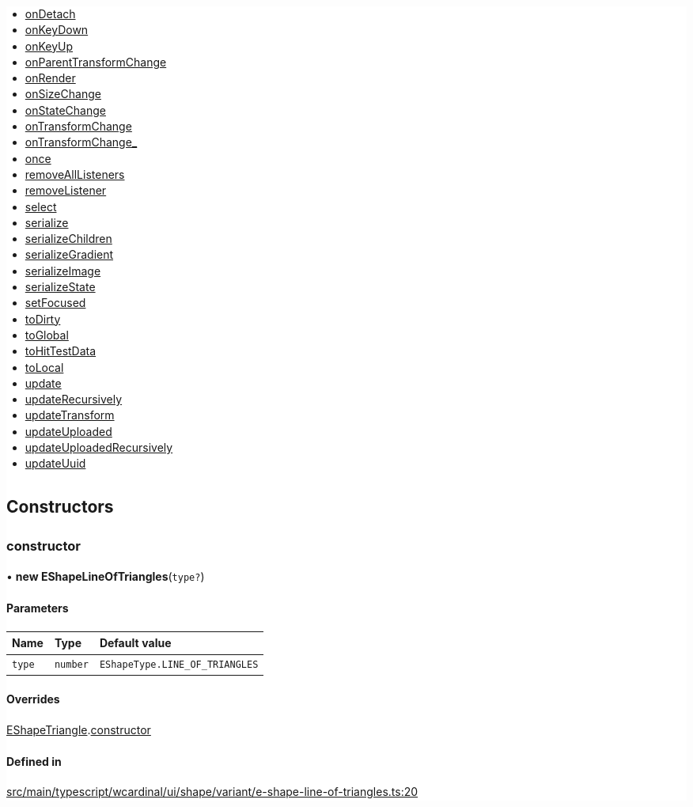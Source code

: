 - [onDetach](EShapeLineOfTriangles.md#ondetach)
- [onKeyDown](EShapeLineOfTriangles.md#onkeydown)
- [onKeyUp](EShapeLineOfTriangles.md#onkeyup)
- [onParentTransformChange](EShapeLineOfTriangles.md#onparenttransformchange)
- [onRender](EShapeLineOfTriangles.md#onrender)
- [onSizeChange](EShapeLineOfTriangles.md#onsizechange)
- [onStateChange](EShapeLineOfTriangles.md#onstatechange)
- [onTransformChange](EShapeLineOfTriangles.md#ontransformchange)
- [onTransformChange\_](EShapeLineOfTriangles.md#ontransformchange_)
- [once](EShapeLineOfTriangles.md#once)
- [removeAllListeners](EShapeLineOfTriangles.md#removealllisteners)
- [removeListener](EShapeLineOfTriangles.md#removelistener)
- [select](EShapeLineOfTriangles.md#select)
- [serialize](EShapeLineOfTriangles.md#serialize)
- [serializeChildren](EShapeLineOfTriangles.md#serializechildren)
- [serializeGradient](EShapeLineOfTriangles.md#serializegradient)
- [serializeImage](EShapeLineOfTriangles.md#serializeimage)
- [serializeState](EShapeLineOfTriangles.md#serializestate)
- [setFocused](EShapeLineOfTriangles.md#setfocused)
- [toDirty](EShapeLineOfTriangles.md#todirty)
- [toGlobal](EShapeLineOfTriangles.md#toglobal)
- [toHitTestData](EShapeLineOfTriangles.md#tohittestdata)
- [toLocal](EShapeLineOfTriangles.md#tolocal)
- [update](EShapeLineOfTriangles.md#update)
- [updateRecursively](EShapeLineOfTriangles.md#updaterecursively)
- [updateTransform](EShapeLineOfTriangles.md#updatetransform)
- [updateUploaded](EShapeLineOfTriangles.md#updateuploaded)
- [updateUploadedRecursively](EShapeLineOfTriangles.md#updateuploadedrecursively)
- [updateUuid](EShapeLineOfTriangles.md#updateuuid)

## Constructors

### constructor

• **new EShapeLineOfTriangles**(`type?`)

#### Parameters

| Name | Type | Default value |
| :------ | :------ | :------ |
| `type` | `number` | `EShapeType.LINE_OF_TRIANGLES` |

#### Overrides

[EShapeTriangle](EShapeTriangle.md).[constructor](EShapeTriangle.md#constructor)

#### Defined in

[src/main/typescript/wcardinal/ui/shape/variant/e-shape-line-of-triangles.ts:20](https://github.com/winter-cardinal/winter-cardinal-ui/blob/v0.160.0/src/main/typescript/wcardinal/ui/shape/variant/e-shape-line-of-triangles.ts#L20)
